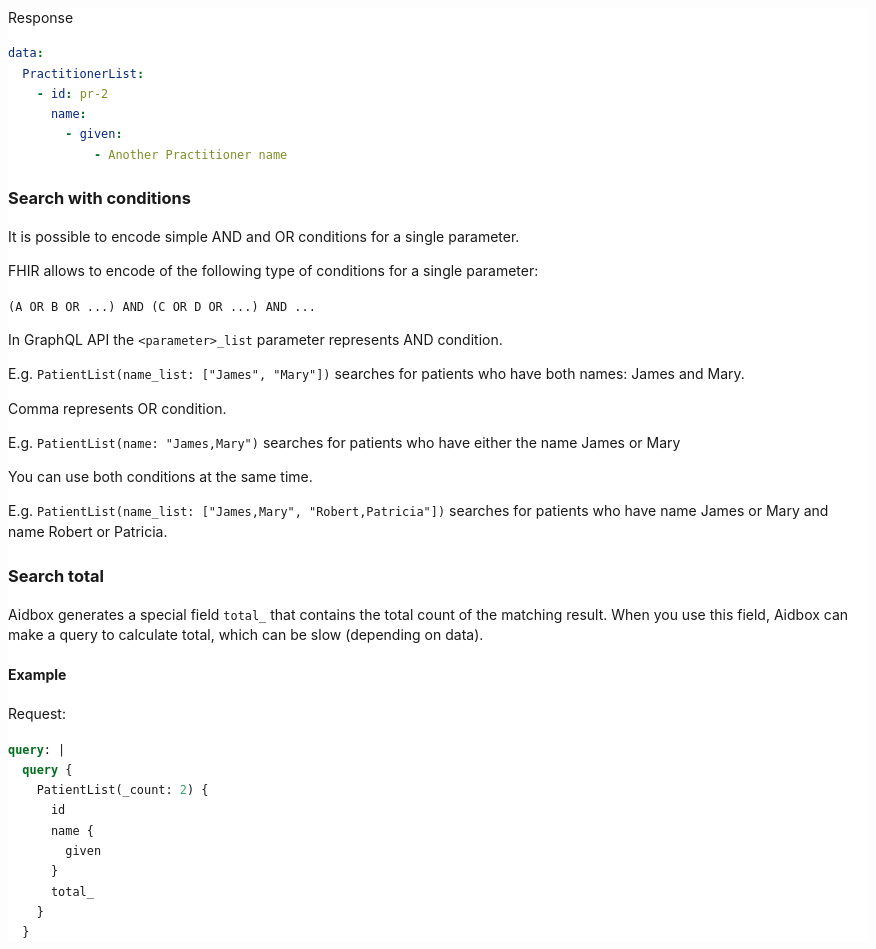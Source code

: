 Response

```yaml
data:
  PractitionerList:
    - id: pr-2
      name:
        - given:
            - Another Practitioner name
```

### Search with conditions

It is possible to encode simple AND and OR conditions for a single parameter.

FHIR allows to encode of the following type of conditions for a single parameter:

```
(A OR B OR ...) AND (C OR D OR ...) AND ...
```

In GraphQL API the `<parameter>_list` parameter represents AND condition.

E.g. `PatientList(name_list: ["James", "Mary"])` searches for patients who have both names: James and Mary.

Comma represents OR condition.

E.g. `PatientList(name: "James,Mary")` searches for patients who have either the name James or Mary

You can use both conditions at the same time.

E.g. `PatientList(name_list: ["James,Mary", "Robert,Patricia"])` searches for patients who have name James or Mary and name Robert or Patricia.

### Search total

Aidbox generates a special field `total_` that contains the total count of the matching result. When you use this field, Aidbox can make a query to calculate total, which can be slow (depending on data).

#### Example

Request:

```graphql
query: |
  query {
    PatientList(_count: 2) {
      id
      name {
        given
      }
      total_
    }
  }
```
